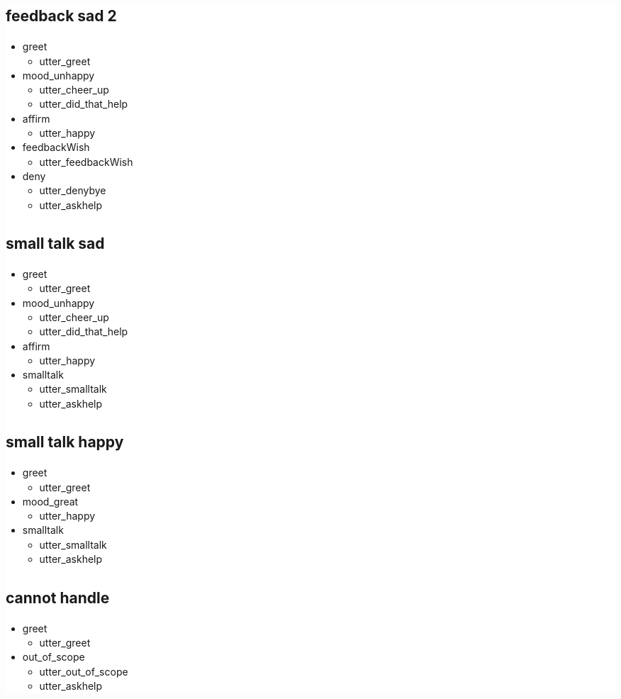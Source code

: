 ## feedback sad 2
* greet
  - utter_greet
* mood_unhappy
  - utter_cheer_up
  - utter_did_that_help
* affirm
  - utter_happy
* feedbackWish
  - utter_feedbackWish
* deny
  - utter_denybye
  - utter_askhelp

## small talk sad 
* greet
  - utter_greet
* mood_unhappy
  - utter_cheer_up
  - utter_did_that_help
* affirm
  - utter_happy
* smalltalk 
  - utter_smalltalk
  - utter_askhelp

## small talk happy 
* greet
  - utter_greet
* mood_great
  - utter_happy
* smalltalk 
  - utter_smalltalk
  - utter_askhelp
  
## cannot handle 
* greet 
  - utter_greet 
* out_of_scope
  - utter_out_of_scope
  - utter_askhelp